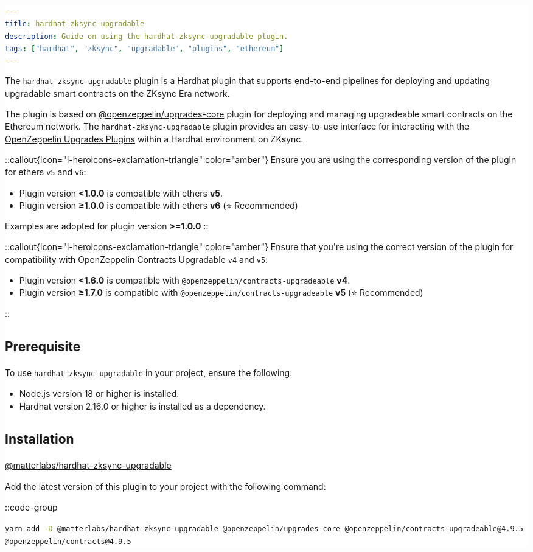 ```yaml
---
title: hardhat-zksync-upgradable
description: Guide on using the hardhat-zksync-upgradable plugin.
tags: ["hardhat", "zksync", "upgradable", "plugins", "ethereum"]
---
```


The `hardhat-zksync-upgradable` plugin is a Hardhat plugin that supports end-to-end pipelines
for deploying and updating upgradable smart contracts on the ZKsync Era network.

The plugin is based on [@openzeppelin/upgrades-core](https://www.npmjs.com/package/@openzeppelin/upgrades-core) plugin
for deploying and managing upgradeable smart contracts on the Ethereum network.
The `hardhat-zksync-upgradable` plugin provides an easy-to-use interface for interacting with the
[OpenZeppelin Upgrades Plugins](https://docs.openzeppelin.com/upgrades-plugins) within a Hardhat environment on ZKsync.

::callout{icon="i-heroicons-exclamation-triangle" color="amber"}
Ensure you are using the corresponding version of the plugin for ethers `v5` and `v6`:

- Plugin version **<1.0.0** is compatible with ethers **v5**.
- Plugin version **≥1.0.0** is compatible with ethers **v6** (⭐ Recommended)

Examples are adopted for plugin version **>=1.0.0**
::

::callout{icon="i-heroicons-exclamation-triangle" color="amber"}
Ensure that you're using the correct version of the plugin for compatibility with OpenZeppelin Contracts Upgradable `v4` and `v5`:

- Plugin version **<1.6.0** is compatible with `@openzeppelin/contracts-upgradeable` **v4**.
- Plugin version **≥1.7.0** is compatible with `@openzeppelin/contracts-upgradeable` **v5** (⭐ Recommended)

::

## Prerequisite

To use `hardhat-zksync-upgradable` in your project, ensure the following:

- Node.js version 18 or higher is installed.
- Hardhat version 2.16.0 or higher is installed as a dependency.

## Installation

[@matterlabs/hardhat-zksync-upgradable](https://www.npmjs.com/package/@matterlabs/hardhat-zksync-upgradable)

Add the latest version of this plugin to your project with the following command:

::code-group

```bash [yarn]
yarn add -D @matterlabs/hardhat-zksync-upgradable @openzeppelin/upgrades-core @openzeppelin/contracts-upgradeable@4.9.5 @openzeppelin/contracts@4.9.5
```
